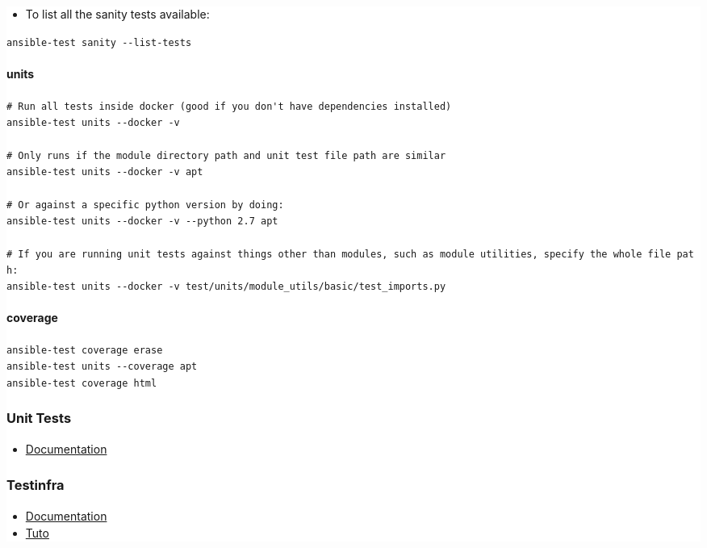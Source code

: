 * To list all the sanity tests available:
```shell
ansible-test sanity --list-tests
```

#### units
```shell
# Run all tests inside docker (good if you don't have dependencies installed)
ansible-test units --docker -v

# Only runs if the module directory path and unit test file path are similar
ansible-test units --docker -v apt

# Or against a specific python version by doing:
ansible-test units --docker -v --python 2.7 apt

# If you are running unit tests against things other than modules, such as module utilities, specify the whole file path:
ansible-test units --docker -v test/units/module_utils/basic/test_imports.py
```

#### coverage
```shell
ansible-test coverage erase
ansible-test units --coverage apt
ansible-test coverage html
```

### Unit Tests
* [Documentation](https://docs.ansible.com/ansible/latest/dev_guide/testing_units.html)

### Testinfra
* [Documentation](https://testinfra.readthedocs.io/en/latest/)
* [Tuto](https://blog.stephane-robert.info/post/ansible-test-infra-playbook/)